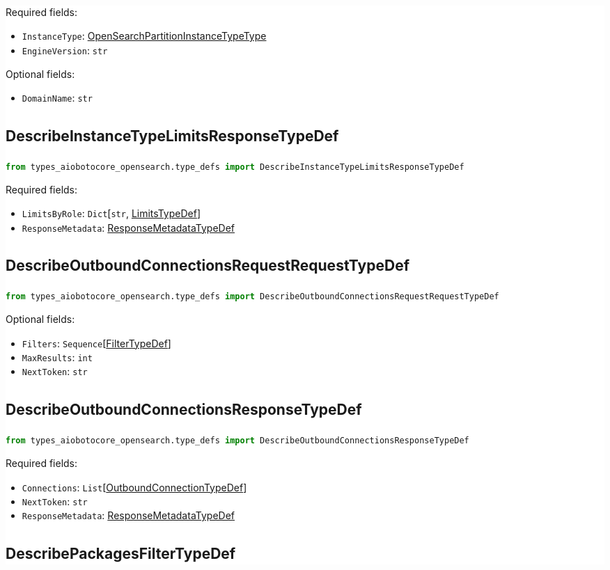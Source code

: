 Required fields:

- `InstanceType`:
  [OpenSearchPartitionInstanceTypeType](./literals.md#opensearchpartitioninstancetypetype)
- `EngineVersion`: `str`

Optional fields:

- `DomainName`: `str`

<a id="describeinstancetypelimitsresponsetypedef"></a>

## DescribeInstanceTypeLimitsResponseTypeDef

```python
from types_aiobotocore_opensearch.type_defs import DescribeInstanceTypeLimitsResponseTypeDef
```

Required fields:

- `LimitsByRole`: `Dict`\[`str`,
  [LimitsTypeDef](./type_defs.md#limitstypedef)\]
- `ResponseMetadata`:
  [ResponseMetadataTypeDef](./type_defs.md#responsemetadatatypedef)

<a id="describeoutboundconnectionsrequestrequesttypedef"></a>

## DescribeOutboundConnectionsRequestRequestTypeDef

```python
from types_aiobotocore_opensearch.type_defs import DescribeOutboundConnectionsRequestRequestTypeDef
```

Optional fields:

- `Filters`: `Sequence`\[[FilterTypeDef](./type_defs.md#filtertypedef)\]
- `MaxResults`: `int`
- `NextToken`: `str`

<a id="describeoutboundconnectionsresponsetypedef"></a>

## DescribeOutboundConnectionsResponseTypeDef

```python
from types_aiobotocore_opensearch.type_defs import DescribeOutboundConnectionsResponseTypeDef
```

Required fields:

- `Connections`:
  `List`\[[OutboundConnectionTypeDef](./type_defs.md#outboundconnectiontypedef)\]
- `NextToken`: `str`
- `ResponseMetadata`:
  [ResponseMetadataTypeDef](./type_defs.md#responsemetadatatypedef)

<a id="describepackagesfiltertypedef"></a>

## DescribePackagesFilterTypeDef
